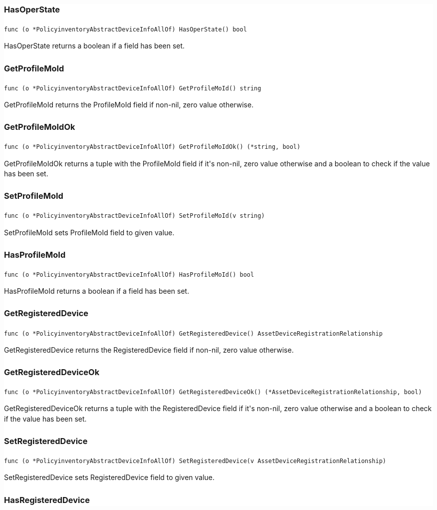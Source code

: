### HasOperState

`func (o *PolicyinventoryAbstractDeviceInfoAllOf) HasOperState() bool`

HasOperState returns a boolean if a field has been set.

### GetProfileMoId

`func (o *PolicyinventoryAbstractDeviceInfoAllOf) GetProfileMoId() string`

GetProfileMoId returns the ProfileMoId field if non-nil, zero value otherwise.

### GetProfileMoIdOk

`func (o *PolicyinventoryAbstractDeviceInfoAllOf) GetProfileMoIdOk() (*string, bool)`

GetProfileMoIdOk returns a tuple with the ProfileMoId field if it's non-nil, zero value otherwise
and a boolean to check if the value has been set.

### SetProfileMoId

`func (o *PolicyinventoryAbstractDeviceInfoAllOf) SetProfileMoId(v string)`

SetProfileMoId sets ProfileMoId field to given value.

### HasProfileMoId

`func (o *PolicyinventoryAbstractDeviceInfoAllOf) HasProfileMoId() bool`

HasProfileMoId returns a boolean if a field has been set.

### GetRegisteredDevice

`func (o *PolicyinventoryAbstractDeviceInfoAllOf) GetRegisteredDevice() AssetDeviceRegistrationRelationship`

GetRegisteredDevice returns the RegisteredDevice field if non-nil, zero value otherwise.

### GetRegisteredDeviceOk

`func (o *PolicyinventoryAbstractDeviceInfoAllOf) GetRegisteredDeviceOk() (*AssetDeviceRegistrationRelationship, bool)`

GetRegisteredDeviceOk returns a tuple with the RegisteredDevice field if it's non-nil, zero value otherwise
and a boolean to check if the value has been set.

### SetRegisteredDevice

`func (o *PolicyinventoryAbstractDeviceInfoAllOf) SetRegisteredDevice(v AssetDeviceRegistrationRelationship)`

SetRegisteredDevice sets RegisteredDevice field to given value.

### HasRegisteredDevice
